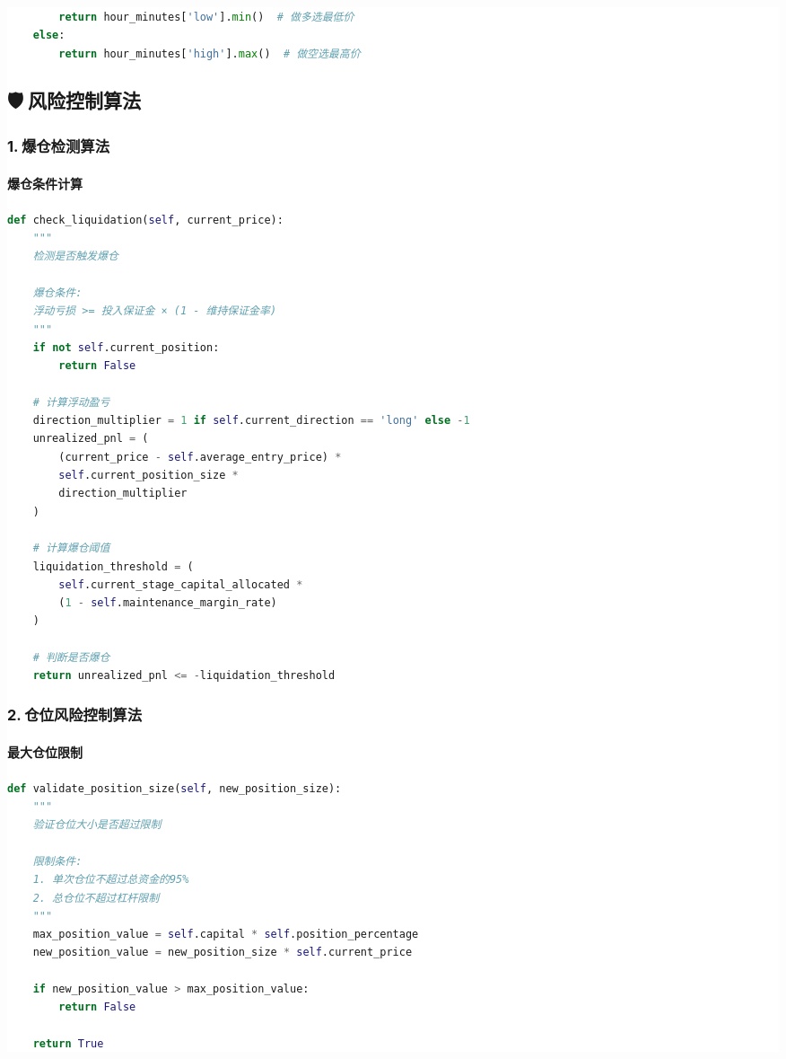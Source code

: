 ```python
        return hour_minutes['low'].min()  # 做多选最低价
    else:
        return hour_minutes['high'].max()  # 做空选最高价
```

## 🛡️ 风险控制算法

### 1. 爆仓检测算法

#### 爆仓条件计算
```python
def check_liquidation(self, current_price):
    """
    检测是否触发爆仓
    
    爆仓条件:
    浮动亏损 >= 投入保证金 × (1 - 维持保证金率)
    """
    if not self.current_position:
        return False
    
    # 计算浮动盈亏
    direction_multiplier = 1 if self.current_direction == 'long' else -1
    unrealized_pnl = (
        (current_price - self.average_entry_price) * 
        self.current_position_size * 
        direction_multiplier
    )
    
    # 计算爆仓阈值
    liquidation_threshold = (
        self.current_stage_capital_allocated * 
        (1 - self.maintenance_margin_rate)
    )
    
    # 判断是否爆仓
    return unrealized_pnl <= -liquidation_threshold
```

### 2. 仓位风险控制算法

#### 最大仓位限制
```python
def validate_position_size(self, new_position_size):
    """
    验证仓位大小是否超过限制
    
    限制条件:
    1. 单次仓位不超过总资金的95%
    2. 总仓位不超过杠杆限制
    """
    max_position_value = self.capital * self.position_percentage
    new_position_value = new_position_size * self.current_price
    
    if new_position_value > max_position_value:
        return False
    
    return True
```
